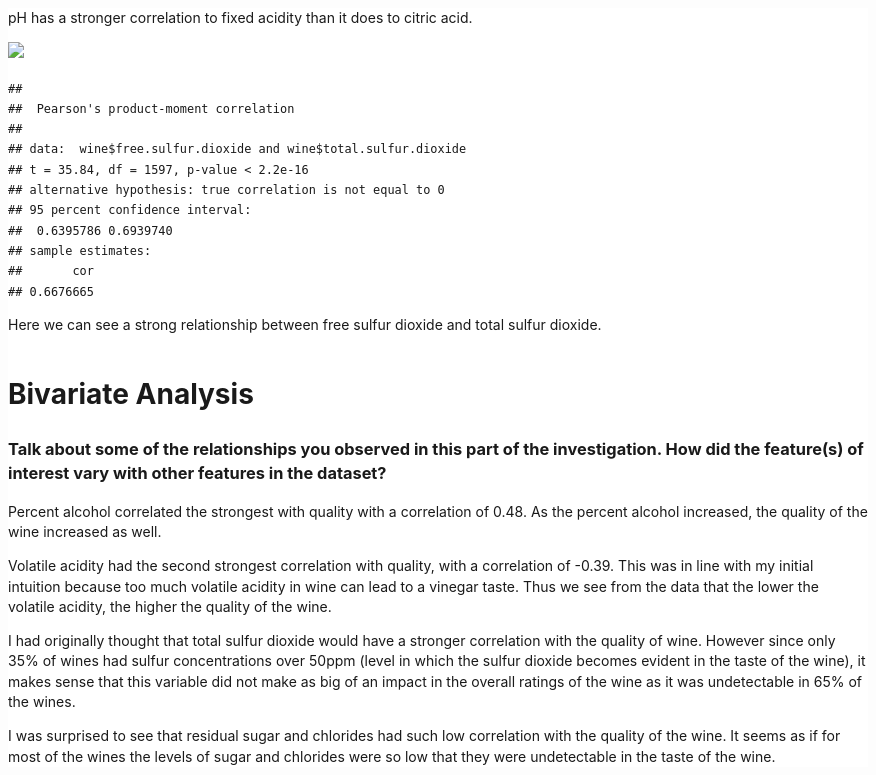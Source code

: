 pH has a stronger correlation to fixed acidity than it does to citric acid.

![](projectTemplate_files/figure-markdown_github/Other_Scatterplot6-1.png)

    ## 
    ##  Pearson's product-moment correlation
    ## 
    ## data:  wine$free.sulfur.dioxide and wine$total.sulfur.dioxide
    ## t = 35.84, df = 1597, p-value < 2.2e-16
    ## alternative hypothesis: true correlation is not equal to 0
    ## 95 percent confidence interval:
    ##  0.6395786 0.6939740
    ## sample estimates:
    ##       cor 
    ## 0.6676665

Here we can see a strong relationship between free sulfur dioxide and total sulfur dioxide.

Bivariate Analysis
==================

### Talk about some of the relationships you observed in this part of the investigation. How did the feature(s) of interest vary with other features in the dataset?

Percent alcohol correlated the strongest with quality with a correlation of 0.48. As the percent alcohol increased, the quality of the wine increased as well.

Volatile acidity had the second strongest correlation with quality, with a correlation of -0.39. This was in line with my initial intuition because too much volatile acidity in wine can lead to a vinegar taste. Thus we see from the data that the lower the volatile acidity, the higher the quality of the wine.

I had originally thought that total sulfur dioxide would have a stronger correlation with the quality of wine. However since only 35% of wines had sulfur concentrations over 50ppm (level in which the sulfur dioxide becomes evident in the taste of the wine), it makes sense that this variable did not make as big of an impact in the overall ratings of the wine as it was undetectable in 65% of the wines.

I was surprised to see that residual sugar and chlorides had such low correlation with the quality of the wine. It seems as if for most of the wines the levels of sugar and chlorides were so low that they were undetectable in the taste of the wine.
